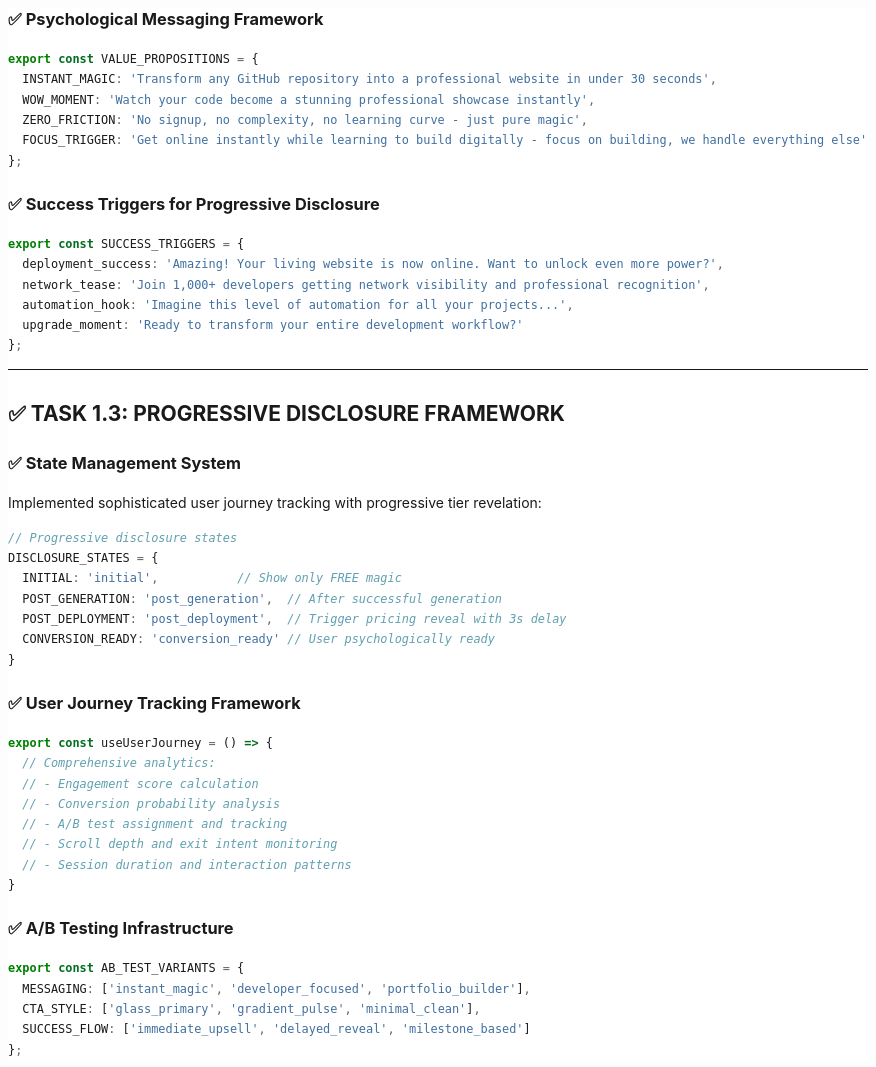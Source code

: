 ### ✅ **Psychological Messaging Framework**
```typescript
export const VALUE_PROPOSITIONS = {
  INSTANT_MAGIC: 'Transform any GitHub repository into a professional website in under 30 seconds',
  WOW_MOMENT: 'Watch your code become a stunning professional showcase instantly',
  ZERO_FRICTION: 'No signup, no complexity, no learning curve - just pure magic',
  FOCUS_TRIGGER: 'Get online instantly while learning to build digitally - focus on building, we handle everything else'
};
```

### ✅ **Success Triggers for Progressive Disclosure**
```typescript
export const SUCCESS_TRIGGERS = {
  deployment_success: 'Amazing! Your living website is now online. Want to unlock even more power?',
  network_tease: 'Join 1,000+ developers getting network visibility and professional recognition',
  automation_hook: 'Imagine this level of automation for all your projects...',
  upgrade_moment: 'Ready to transform your entire development workflow?'
};
```

---

## ✅ TASK 1.3: PROGRESSIVE DISCLOSURE FRAMEWORK

### ✅ **State Management System**
Implemented sophisticated user journey tracking with progressive tier revelation:

```typescript
// Progressive disclosure states
DISCLOSURE_STATES = {
  INITIAL: 'initial',           // Show only FREE magic
  POST_GENERATION: 'post_generation',  // After successful generation
  POST_DEPLOYMENT: 'post_deployment',  // Trigger pricing reveal with 3s delay
  CONVERSION_READY: 'conversion_ready' // User psychologically ready
}
```

### ✅ **User Journey Tracking Framework**
```typescript
export const useUserJourney = () => {
  // Comprehensive analytics:
  // - Engagement score calculation
  // - Conversion probability analysis  
  // - A/B test assignment and tracking
  // - Scroll depth and exit intent monitoring
  // - Session duration and interaction patterns
}
```

### ✅ **A/B Testing Infrastructure**
```typescript
export const AB_TEST_VARIANTS = {
  MESSAGING: ['instant_magic', 'developer_focused', 'portfolio_builder'],
  CTA_STYLE: ['glass_primary', 'gradient_pulse', 'minimal_clean'],
  SUCCESS_FLOW: ['immediate_upsell', 'delayed_reveal', 'milestone_based']
};
```
